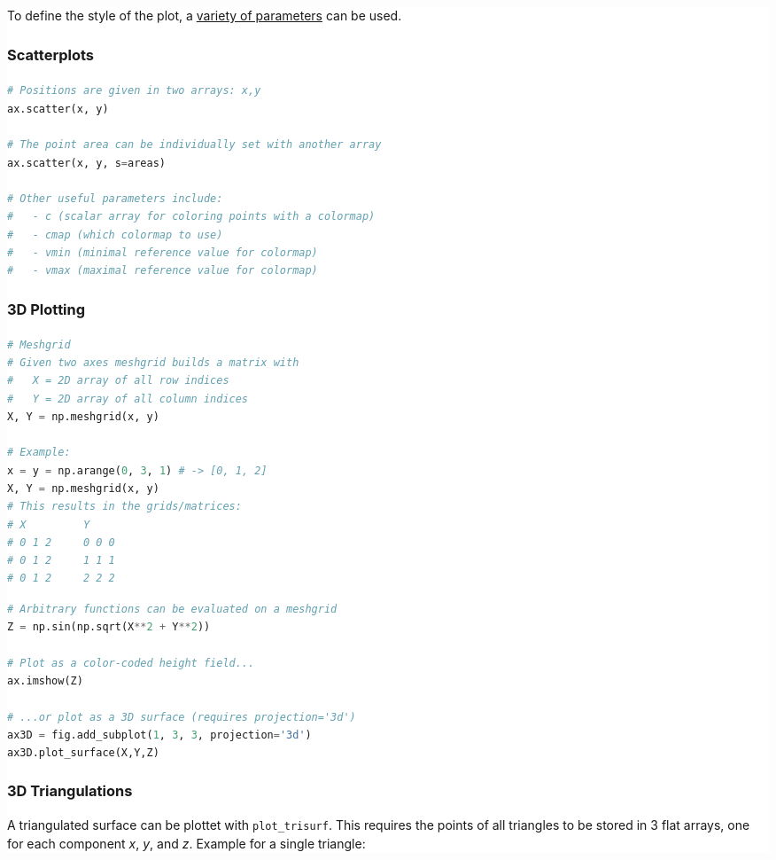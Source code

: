To define the style of the plot, a [variety of parameters](https://matplotlib.org/3.3.2/api/_as_gen/matplotlib.pyplot.plot.html) can be used.

### Scatterplots

```python
# Positions are given in two arrays: x,y
ax.scatter(x, y)

# The point area can be individually set with another array
ax.scatter(x, y, s=areas)

# Other useful parameters include:
#   - c (scalar array for coloring points with a colormap)
#   - cmap (which colormap to use)
#   - vmin (minimal reference value for colormap)
#   - vmax (maximal reference value for colormap)
```

### 3D Plotting

```python
# Meshgrid
# Given two axes meshgrid builds a matrix with
# 	X = 2D array of all row indices
#	Y = 2D array of all column indices
X, Y = np.meshgrid(x, y)

# Example:
x = y = np.arange(0, 3, 1) # -> [0, 1, 2]
X, Y = np.meshgrid(x, y)
# This results in the grids/matrices:
# X			Y
# 0 1 2		0 0 0
# 0 1 2		1 1 1
# 0 1 2     2 2 2
```

```python
# Arbitrary functions can be evaluated on a meshgrid
Z = np.sin(np.sqrt(X**2 + Y**2))

# Plot as a color-coded height field...
ax.imshow(Z)

# ...or plot as a 3D surface (requires projection='3d')
ax3D = fig.add_subplot(1, 3, 3, projection='3d')
ax3D.plot_surface(X,Y,Z)
```

### 3D Triangulations

A triangulated surface can be plottet with `plot_trisurf`. This requires the points of all triangles to be stored in 3 flat arrays, one for each component $x$, $y$, and $z$. Example for a single triangle:

